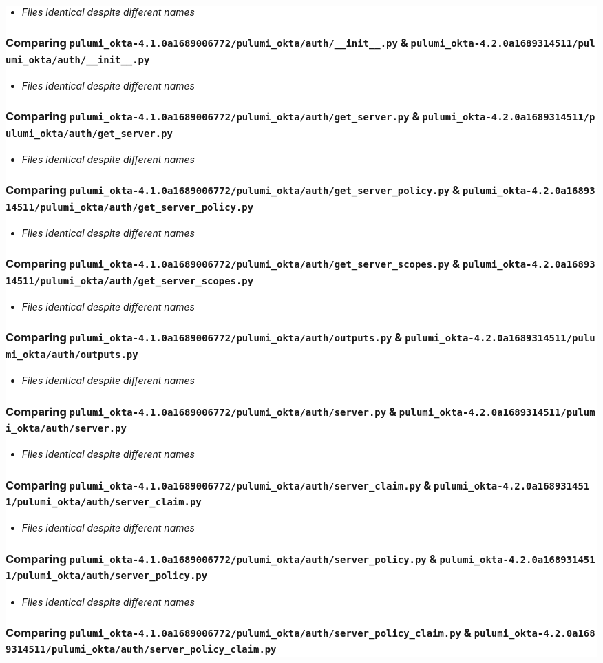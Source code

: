  * *Files identical despite different names*

### Comparing `pulumi_okta-4.1.0a1689006772/pulumi_okta/auth/__init__.py` & `pulumi_okta-4.2.0a1689314511/pulumi_okta/auth/__init__.py`

 * *Files identical despite different names*

### Comparing `pulumi_okta-4.1.0a1689006772/pulumi_okta/auth/get_server.py` & `pulumi_okta-4.2.0a1689314511/pulumi_okta/auth/get_server.py`

 * *Files identical despite different names*

### Comparing `pulumi_okta-4.1.0a1689006772/pulumi_okta/auth/get_server_policy.py` & `pulumi_okta-4.2.0a1689314511/pulumi_okta/auth/get_server_policy.py`

 * *Files identical despite different names*

### Comparing `pulumi_okta-4.1.0a1689006772/pulumi_okta/auth/get_server_scopes.py` & `pulumi_okta-4.2.0a1689314511/pulumi_okta/auth/get_server_scopes.py`

 * *Files identical despite different names*

### Comparing `pulumi_okta-4.1.0a1689006772/pulumi_okta/auth/outputs.py` & `pulumi_okta-4.2.0a1689314511/pulumi_okta/auth/outputs.py`

 * *Files identical despite different names*

### Comparing `pulumi_okta-4.1.0a1689006772/pulumi_okta/auth/server.py` & `pulumi_okta-4.2.0a1689314511/pulumi_okta/auth/server.py`

 * *Files identical despite different names*

### Comparing `pulumi_okta-4.1.0a1689006772/pulumi_okta/auth/server_claim.py` & `pulumi_okta-4.2.0a1689314511/pulumi_okta/auth/server_claim.py`

 * *Files identical despite different names*

### Comparing `pulumi_okta-4.1.0a1689006772/pulumi_okta/auth/server_policy.py` & `pulumi_okta-4.2.0a1689314511/pulumi_okta/auth/server_policy.py`

 * *Files identical despite different names*

### Comparing `pulumi_okta-4.1.0a1689006772/pulumi_okta/auth/server_policy_claim.py` & `pulumi_okta-4.2.0a1689314511/pulumi_okta/auth/server_policy_claim.py`
